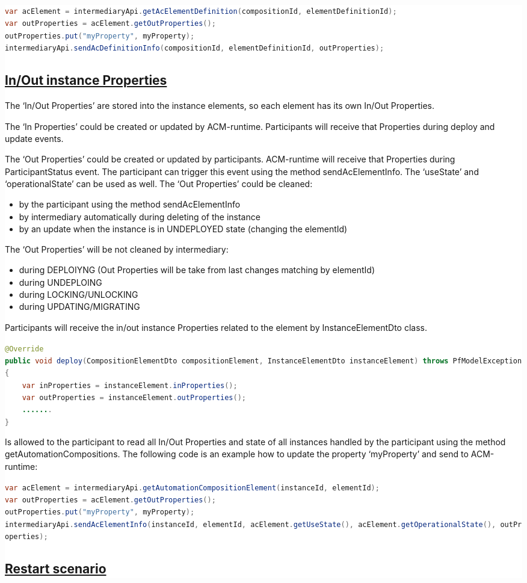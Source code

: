 ```java
var acElement = intermediaryApi.getAcElementDefinition(compositionId, elementDefinitionId);
var outProperties = acElement.getOutProperties();
outProperties.put("myProperty", myProperty);
intermediaryApi.sendAcDefinitionInfo(compositionId, elementDefinitionId, outProperties);
```

## [In/Out instance Properties](#inout-instance-properties)
The ‘In/Out Properties’ are stored into the instance elements, so each element has its own In/Out Properties.

The ‘In Properties’ could be created or updated by ACM-runtime. Participants will receive that Properties during deploy and update events.

The ‘Out Properties’ could be created or updated by participants. ACM-runtime will receive that Properties during ParticipantStatus event. The participant can trigger this event using the method sendAcElementInfo. The ‘useState’ and ‘operationalState’ can be used as well. The ‘Out Properties’ could be cleaned:

- by the participant using the method sendAcElementInfo 
- by intermediary automatically during deleting of the instance 
- by an update when the instance is in UNDEPLOYED state (changing the elementId)

The ‘Out Properties’ will be not cleaned by intermediary:

- during DEPLOIYNG (Out Properties will be take from last changes matching by elementId)
- during UNDEPLOING 
- during LOCKING/UNLOCKING 
- during UPDATING/MIGRATING

Participants will receive the in/out instance Properties related to the element by InstanceElementDto class.

```java
@Override
public void deploy(CompositionElementDto compositionElement, InstanceElementDto instanceElement) throws PfModelException {
    var inProperties = instanceElement.inProperties();
    var outProperties = instanceElement.outProperties();
    .......
}
```

Is allowed to the participant to read all In/Out Properties and state of all instances handled by the participant using the method getAutomationCompositions. The following code is an example how to update the property ‘myProperty’ and send to ACM-runtime:
```java
var acElement = intermediaryApi.getAutomationCompositionElement(instanceId, elementId);
var outProperties = acElement.getOutProperties();
outProperties.put("myProperty", myProperty);
intermediaryApi.sendAcElementInfo(instanceId, elementId, acElement.getUseState(), acElement.getOperationalState(), outProperties);
```

## [Restart scenario](#restart-scenario)
